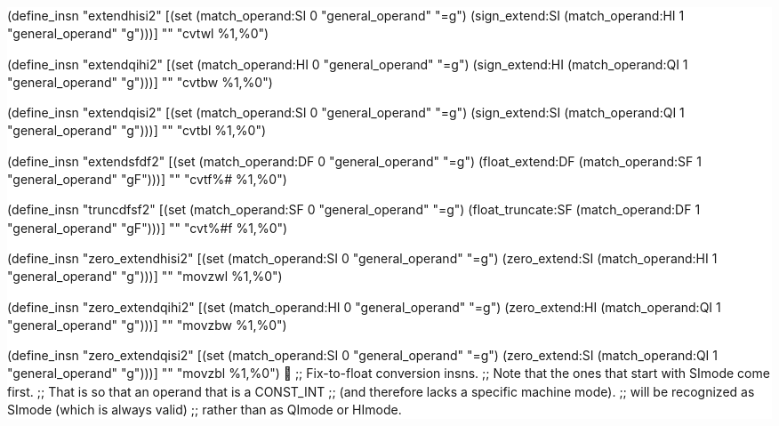 (define_insn "extendhisi2"
  [(set (match_operand:SI 0 "general_operand" "=g")
	(sign_extend:SI (match_operand:HI 1 "general_operand" "g")))]
  ""
  "cvtwl %1,%0")

(define_insn "extendqihi2"
  [(set (match_operand:HI 0 "general_operand" "=g")
	(sign_extend:HI (match_operand:QI 1 "general_operand" "g")))]
  ""
  "cvtbw %1,%0")

(define_insn "extendqisi2"
  [(set (match_operand:SI 0 "general_operand" "=g")
	(sign_extend:SI (match_operand:QI 1 "general_operand" "g")))]
  ""
  "cvtbl %1,%0")

(define_insn "extendsfdf2"
  [(set (match_operand:DF 0 "general_operand" "=g")
	(float_extend:DF (match_operand:SF 1 "general_operand" "gF")))]
  ""
  "cvtf%# %1,%0")

(define_insn "truncdfsf2"
  [(set (match_operand:SF 0 "general_operand" "=g")
	(float_truncate:SF (match_operand:DF 1 "general_operand" "gF")))]
  ""
  "cvt%#f %1,%0")

(define_insn "zero_extendhisi2"
  [(set (match_operand:SI 0 "general_operand" "=g")
	(zero_extend:SI (match_operand:HI 1 "general_operand" "g")))]
  ""
  "movzwl %1,%0")

(define_insn "zero_extendqihi2"
  [(set (match_operand:HI 0 "general_operand" "=g")
	(zero_extend:HI (match_operand:QI 1 "general_operand" "g")))]
  ""
  "movzbw %1,%0")

(define_insn "zero_extendqisi2"
  [(set (match_operand:SI 0 "general_operand" "=g")
	(zero_extend:SI (match_operand:QI 1 "general_operand" "g")))]
  ""
  "movzbl %1,%0")

;; Fix-to-float conversion insns.
;; Note that the ones that start with SImode come first.
;; That is so that an operand that is a CONST_INT
;; (and therefore lacks a specific machine mode).
;; will be recognized as SImode (which is always valid)
;; rather than as QImode or HImode.
